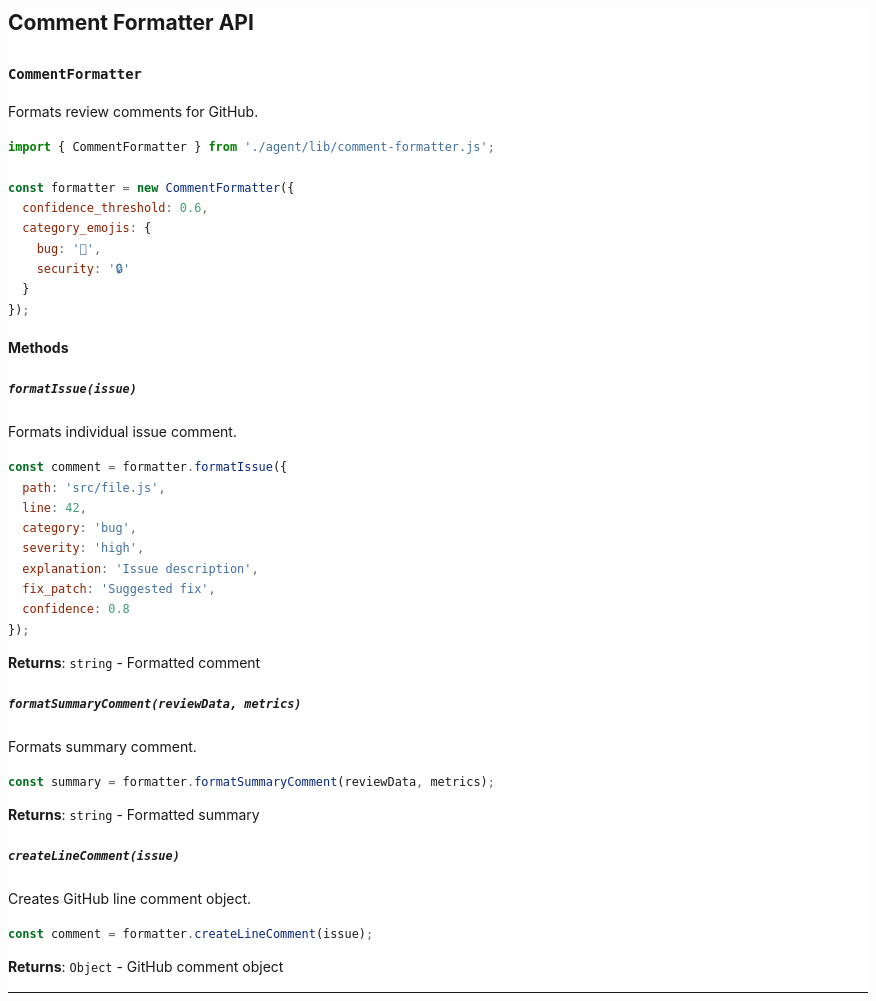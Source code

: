 ## Comment Formatter API

### `CommentFormatter`

Formats review comments for GitHub.

```javascript
import { CommentFormatter } from './agent/lib/comment-formatter.js';

const formatter = new CommentFormatter({
  confidence_threshold: 0.6,
  category_emojis: {
    bug: '🐛',
    security: '🔒'
  }
});
```

#### Methods

##### `formatIssue(issue)`

Formats individual issue comment.

```javascript
const comment = formatter.formatIssue({
  path: 'src/file.js',
  line: 42,
  category: 'bug',
  severity: 'high',
  explanation: 'Issue description',
  fix_patch: 'Suggested fix',
  confidence: 0.8
});
```

**Returns**: `string` - Formatted comment

##### `formatSummaryComment(reviewData, metrics)`

Formats summary comment.

```javascript
const summary = formatter.formatSummaryComment(reviewData, metrics);
```

**Returns**: `string` - Formatted summary

##### `createLineComment(issue)`

Creates GitHub line comment object.

```javascript
const comment = formatter.createLineComment(issue);
```

**Returns**: `Object` - GitHub comment object

---